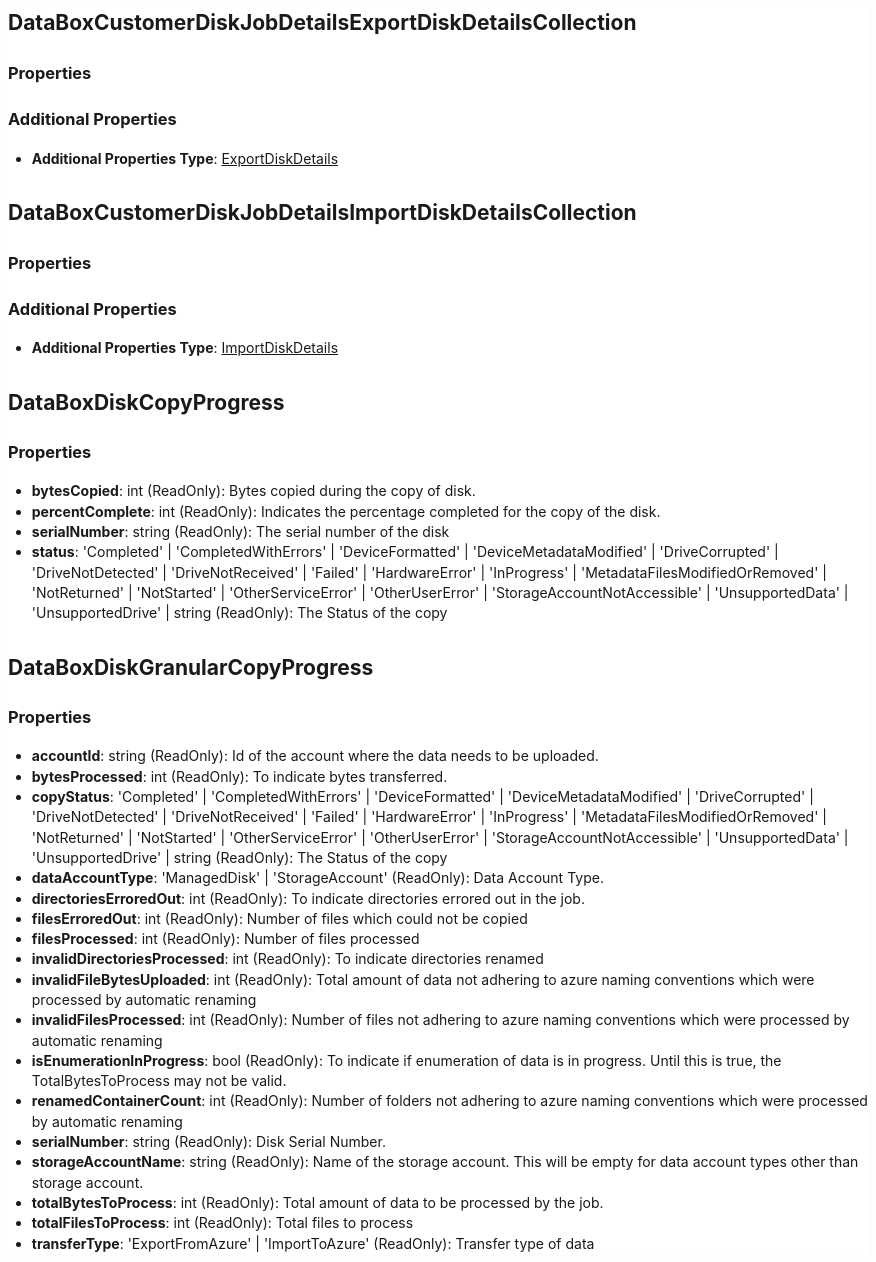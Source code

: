 ## DataBoxCustomerDiskJobDetailsExportDiskDetailsCollection
### Properties
### Additional Properties
* **Additional Properties Type**: [ExportDiskDetails](#exportdiskdetails)

## DataBoxCustomerDiskJobDetailsImportDiskDetailsCollection
### Properties
### Additional Properties
* **Additional Properties Type**: [ImportDiskDetails](#importdiskdetails)

## DataBoxDiskCopyProgress
### Properties
* **bytesCopied**: int (ReadOnly): Bytes copied during the copy of disk.
* **percentComplete**: int (ReadOnly): Indicates the percentage completed for the copy of the disk.
* **serialNumber**: string (ReadOnly): The serial number of the disk
* **status**: 'Completed' | 'CompletedWithErrors' | 'DeviceFormatted' | 'DeviceMetadataModified' | 'DriveCorrupted' | 'DriveNotDetected' | 'DriveNotReceived' | 'Failed' | 'HardwareError' | 'InProgress' | 'MetadataFilesModifiedOrRemoved' | 'NotReturned' | 'NotStarted' | 'OtherServiceError' | 'OtherUserError' | 'StorageAccountNotAccessible' | 'UnsupportedData' | 'UnsupportedDrive' | string (ReadOnly): The Status of the copy

## DataBoxDiskGranularCopyProgress
### Properties
* **accountId**: string (ReadOnly): Id of the account where the data needs to be uploaded.
* **bytesProcessed**: int (ReadOnly): To indicate bytes transferred.
* **copyStatus**: 'Completed' | 'CompletedWithErrors' | 'DeviceFormatted' | 'DeviceMetadataModified' | 'DriveCorrupted' | 'DriveNotDetected' | 'DriveNotReceived' | 'Failed' | 'HardwareError' | 'InProgress' | 'MetadataFilesModifiedOrRemoved' | 'NotReturned' | 'NotStarted' | 'OtherServiceError' | 'OtherUserError' | 'StorageAccountNotAccessible' | 'UnsupportedData' | 'UnsupportedDrive' | string (ReadOnly): The Status of the copy
* **dataAccountType**: 'ManagedDisk' | 'StorageAccount' (ReadOnly): Data Account Type.
* **directoriesErroredOut**: int (ReadOnly): To indicate directories errored out in the job.
* **filesErroredOut**: int (ReadOnly): Number of files which could not be copied
* **filesProcessed**: int (ReadOnly): Number of files processed
* **invalidDirectoriesProcessed**: int (ReadOnly): To indicate directories renamed
* **invalidFileBytesUploaded**: int (ReadOnly): Total amount of data not adhering to azure naming conventions which were processed by automatic renaming
* **invalidFilesProcessed**: int (ReadOnly): Number of files not adhering to azure naming conventions which were processed by automatic renaming
* **isEnumerationInProgress**: bool (ReadOnly): To indicate if enumeration of data is in progress. 
Until this is true, the TotalBytesToProcess may not be valid.
* **renamedContainerCount**: int (ReadOnly): Number of folders not adhering to azure naming conventions which were processed by automatic renaming
* **serialNumber**: string (ReadOnly): Disk Serial Number.
* **storageAccountName**: string (ReadOnly): Name of the storage account. This will be empty for data account types other than storage account.
* **totalBytesToProcess**: int (ReadOnly): Total amount of data to be processed by the job.
* **totalFilesToProcess**: int (ReadOnly): Total files to process
* **transferType**: 'ExportFromAzure' | 'ImportToAzure' (ReadOnly): Transfer type of data
